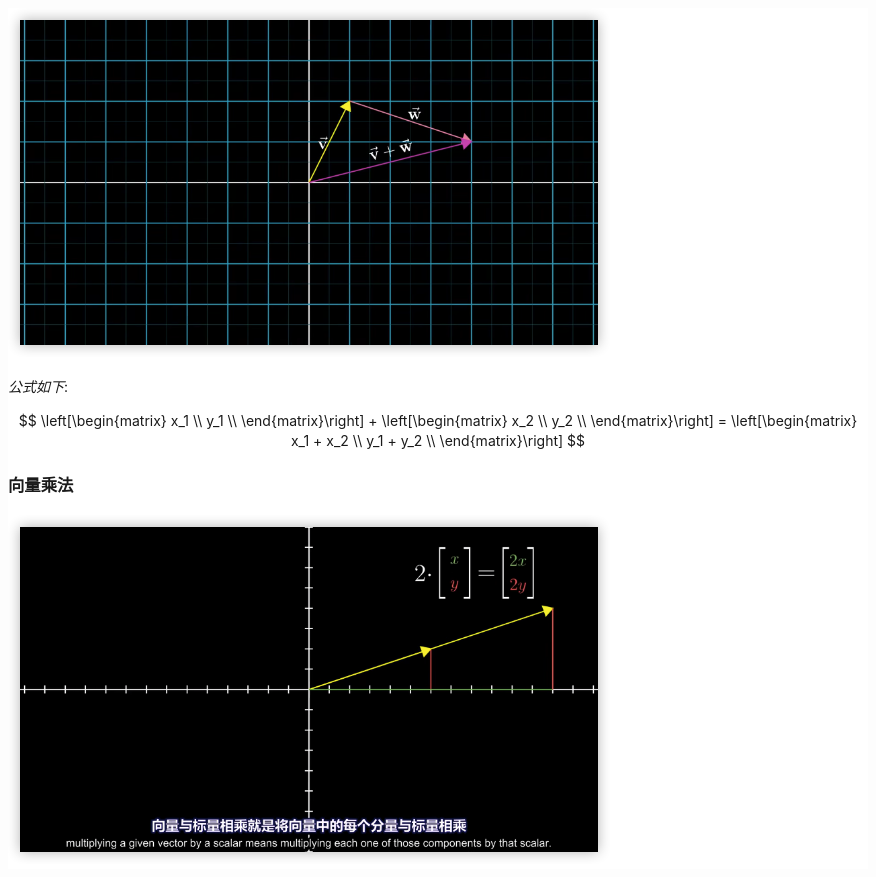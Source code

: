 <img src="./img4.png"  width=70% />

$\displaystyle{公式如下:}$

$$
\left[\begin{matrix} x_1 \\ y_1 \\ \end{matrix}\right] +  \left[\begin{matrix} x_2 \\ y_2 \\ \end{matrix}\right] = \left[\begin{matrix} x_1 + x_2 \\ y_1 + y_2 \\ \end{matrix}\right]
$$

### 向量乘法

<img src="./img5.png"  width=70% />
